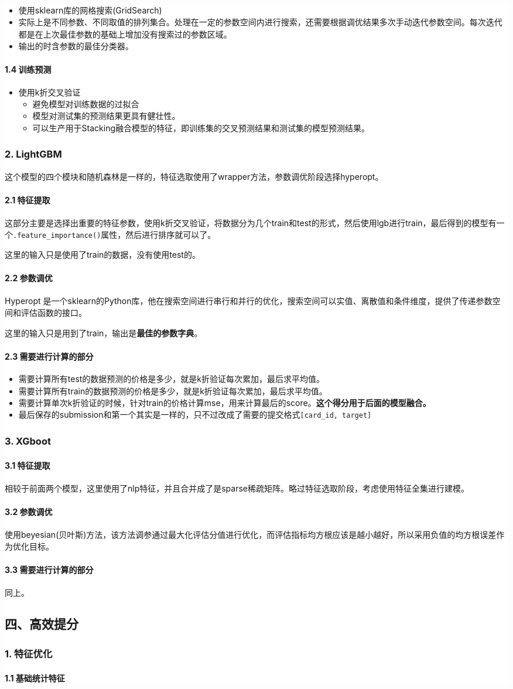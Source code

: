 - 使用sklearn库的网格搜索(GridSearch)
- 实际上是不同参数、不同取值的排列集合。处理在一定的参数空间内进行搜索，还需要根据调优结果多次手动迭代参数空间。每次迭代都是在上次最佳参数的基础上增加没有搜索过的参数区域。
- 输出的时含参数的最佳分类器。

#### 1.4 训练预测

- 使用k折交叉验证
  - 避免模型对训练数据的过拟合
  - 模型对测试集的预测结果更具有健壮性。
  - 可以生产用于Stacking融合模型的特征，即训练集的交叉预测结果和测试集的模型预测结果。

### 2. LightGBM

这个模型的四个模块和随机森林是一样的，特征选取使用了wrapper方法，参数调优阶段选择hyperopt。

#### 2.1 特征提取

这部分主要是选择出重要的特征参数，使用k折交叉验证，将数据分为几个train和test的形式，然后使用lgb进行train，最后得到的模型有一个`.feature_importance()`属性，然后进行排序就可以了。

这里的输入只是使用了train的数据，没有使用test的。

#### 2.2 参数调优

Hyperopt 是一个sklearn的Python库，他在搜索空间进行串行和并行的优化，搜索空间可以实值、离散值和条件维度，提供了传递参数空间和评估函数的接口。

这里的输入只是用到了train，输出是**最佳的参数字典**。

#### 2.3 需要进行计算的部分

- 需要计算所有test的数据预测的价格是多少，就是k折验证每次累加，最后求平均值。
- 需要计算所有train的数据预测的价格是多少，就是k折验证每次累加，最后求平均值。
- 需要计算单次k折验证的时候，针对train的价格计算mse，用来计算最后的score。**这个得分用于后面的模型融合。**
- 最后保存的submission和第一个其实是一样的，只不过改成了需要的提交格式`[card_id, target]`

### 3. XGboot

#### 3.1 特征提取

相较于前面两个模型，这里使用了nlp特征，并且合并成了是sparse稀疏矩阵。略过特征选取阶段，考虑使用特征全集进行建模。

#### 3.2 参数调优

使用beyesian(贝叶斯)方法，该方法调参通过最大化评估分值进行优化，而评估指标均方根应该是越小越好，所以采用负值的均方根误差作为优化目标。

#### 3.3 需要进行计算的部分

同上。



## 四、高效提分

### 1. 特征优化

#### 1.1 基础统计特征
